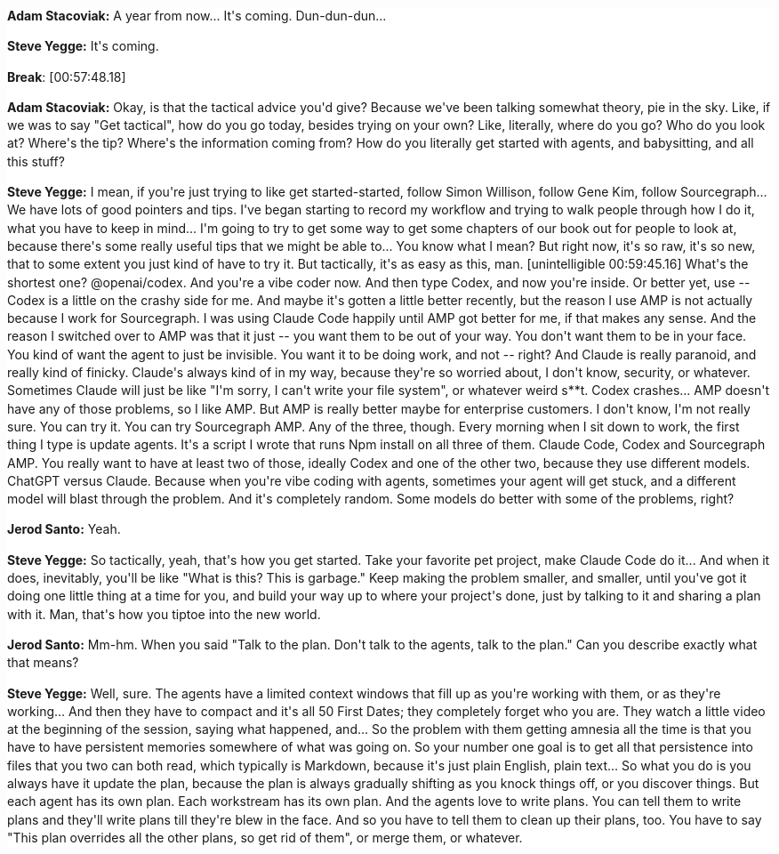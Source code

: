 **Adam Stacoviak:** A year from now... It's coming. Dun-dun-dun...

**Steve Yegge:** It's coming.

**Break**: \[00:57:48.18\]

**Adam Stacoviak:** Okay, is that the tactical advice you'd give? Because we've been talking somewhat theory, pie in the sky. Like, if we was to say "Get tactical", how do you go today, besides trying on your own? Like, literally, where do you go? Who do you look at? Where's the tip? Where's the information coming from? How do you literally get started with agents, and babysitting, and all this stuff?

**Steve Yegge:** I mean, if you're just trying to like get started-started, follow Simon Willison, follow Gene Kim, follow Sourcegraph... We have lots of good pointers and tips. I've began starting to record my workflow and trying to walk people through how I do it, what you have to keep in mind... I'm going to try to get some way to get some chapters of our book out for people to look at, because there's some really useful tips that we might be able to... You know what I mean? But right now, it's so raw, it's so new, that to some extent you just kind of have to try it. But tactically, it's as easy as this, man. \[unintelligible 00:59:45.16\] What's the shortest one? @openai/codex. And you're a vibe coder now. And then type Codex, and now you're inside. Or better yet, use -- Codex is a little on the crashy side for me. And maybe it's gotten a little better recently, but the reason I use AMP is not actually because I work for Sourcegraph. I was using Claude Code happily until AMP got better for me, if that makes any sense. And the reason I switched over to AMP was that it just -- you want them to be out of your way. You don't want them to be in your face. You kind of want the agent to just be invisible. You want it to be doing work, and not -- right? And Claude is really paranoid, and really kind of finicky. Claude's always kind of in my way, because they're so worried about, I don't know, security, or whatever. Sometimes Claude will just be like "I'm sorry, I can't write your file system", or whatever weird s\*\*t. Codex crashes... AMP doesn't have any of those problems, so I like AMP. But AMP is really better maybe for enterprise customers. I don't know, I'm not really sure. You can try it. You can try Sourcegraph AMP. Any of the three, though. Every morning when I sit down to work, the first thing I type is update agents. It's a script I wrote that runs Npm install on all three of them. Claude Code, Codex and Sourcegraph AMP. You really want to have at least two of those, ideally Codex and one of the other two, because they use different models. ChatGPT versus Claude. Because when you're vibe coding with agents, sometimes your agent will get stuck, and a different model will blast through the problem. And it's completely random. Some models do better with some of the problems, right?

**Jerod Santo:** Yeah.

**Steve Yegge:** So tactically, yeah, that's how you get started. Take your favorite pet project, make Claude Code do it... And when it does, inevitably, you'll be like "What is this? This is garbage." Keep making the problem smaller, and smaller, until you've got it doing one little thing at a time for you, and build your way up to where your project's done, just by talking to it and sharing a plan with it. Man, that's how you tiptoe into the new world.

**Jerod Santo:** Mm-hm. When you said "Talk to the plan. Don't talk to the agents, talk to the plan." Can you describe exactly what that means?

**Steve Yegge:** Well, sure. The agents have a limited context windows that fill up as you're working with them, or as they're working... And then they have to compact and it's all 50 First Dates; they completely forget who you are. They watch a little video at the beginning of the session, saying what happened, and... So the problem with them getting amnesia all the time is that you have to have persistent memories somewhere of what was going on. So your number one goal is to get all that persistence into files that you two can both read, which typically is Markdown, because it's just plain English, plain text... So what you do is you always have it update the plan, because the plan is always gradually shifting as you knock things off, or you discover things. But each agent has its own plan. Each workstream has its own plan. And the agents love to write plans. You can tell them to write plans and they'll write plans till they're blew in the face. And so you have to tell them to clean up their plans, too. You have to say "This plan overrides all the other plans, so get rid of them", or merge them, or whatever.
